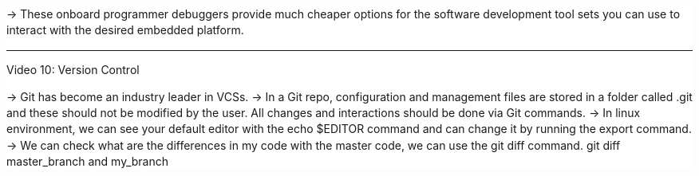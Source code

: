 -> These onboard programmer debuggers provide much cheaper options for the software development tool sets you can use to interact with the desired
   embedded platform.         
        
************************************************************************************************************************************    
    
Video 10: Version Control     
        
-> Git has become an industry leader in VCSs.
-> In a Git repo, configuration and management files are stored in a folder called .git and these should not be modified by the user.
   All changes and interactions should be done via Git commands.
-> In linux environment, we can see your default editor with the echo $EDITOR command and can change it by running the export command. 
-> We can check what are the differences in my code with the master code, we can use the git diff command.
   git diff master_branch and my_branch
   
